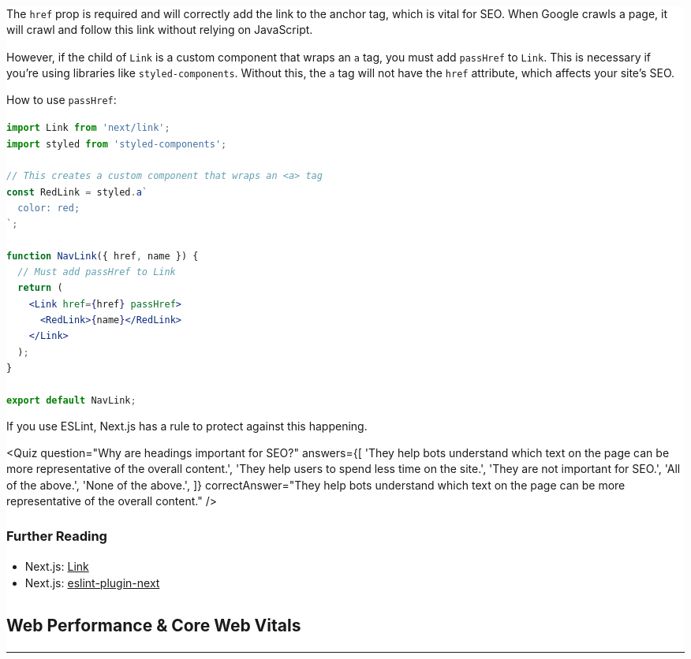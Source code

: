 The `href` prop is required and will correctly add the link to the anchor tag, which is vital for SEO. When Google crawls a page, it will crawl
and follow this link without relying on JavaScript.

However, if the child of `Link` is a custom component that wraps an `a` tag, you must add `passHref` to `Link`. This is necessary if you’re using libraries like `styled-components`. Without this, the `a` tag will not have the `href` attribute, which affects your site’s SEO.

How to use `passHref`:

```jsx
import Link from 'next/link';
import styled from 'styled-components';

// This creates a custom component that wraps an <a> tag
const RedLink = styled.a`
  color: red;
`;

function NavLink({ href, name }) {
  // Must add passHref to Link
  return (
    <Link href={href} passHref>
      <RedLink>{name}</RedLink>
    </Link>
  );
}

export default NavLink;
```

If you use ESLint, Next.js has a rule to protect against this happening.

<Quiz
  question="Why are headings important for SEO?"
  answers={[
    'They help bots understand which text on the page can be more representative of the overall content.',
    'They help users to spend less time on the site.',
    'They are not important for SEO.',
    'All of the above.',
    'None of the above.',
  ]}
  correctAnswer="They help bots understand which text on the page can be more representative of the overall content."
/>

### Further Reading

- Next.js: [Link](https://nextjs.org/docs/api-reference/next/link)
- Next.js: [eslint-plugin-next](https://nextjs.org/docs/basic-features/eslint)



## Web Performance & Core Web Vitals

---
